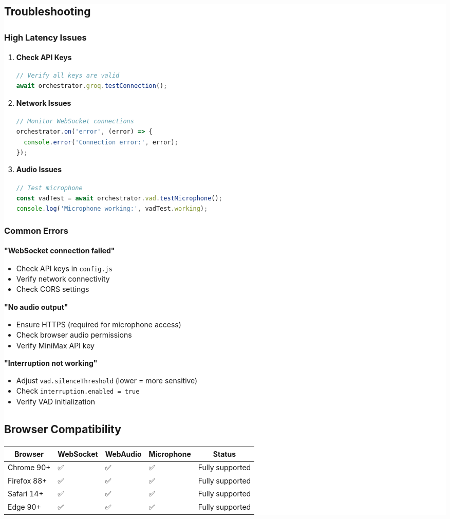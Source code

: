 ## Troubleshooting

### High Latency Issues

1. **Check API Keys**
   ```javascript
   // Verify all keys are valid
   await orchestrator.groq.testConnection();
   ```

2. **Network Issues**
   ```javascript
   // Monitor WebSocket connections
   orchestrator.on('error', (error) => {
     console.error('Connection error:', error);
   });
   ```

3. **Audio Issues**
   ```javascript
   // Test microphone
   const vadTest = await orchestrator.vad.testMicrophone();
   console.log('Microphone working:', vadTest.working);
   ```

### Common Errors

**"WebSocket connection failed"**
- Check API keys in `config.js`
- Verify network connectivity
- Check CORS settings

**"No audio output"**
- Ensure HTTPS (required for microphone access)
- Check browser audio permissions
- Verify MiniMax API key

**"Interruption not working"**
- Adjust `vad.silenceThreshold` (lower = more sensitive)
- Check `interruption.enabled = true`
- Verify VAD initialization

## Browser Compatibility

| Browser | WebSocket | WebAudio | Microphone | Status |
|---------|-----------|----------|------------|--------|
| Chrome 90+ | ✅ | ✅ | ✅ | Fully supported |
| Firefox 88+ | ✅ | ✅ | ✅ | Fully supported |
| Safari 14+ | ✅ | ✅ | ✅ | Fully supported |
| Edge 90+ | ✅ | ✅ | ✅ | Fully supported |
